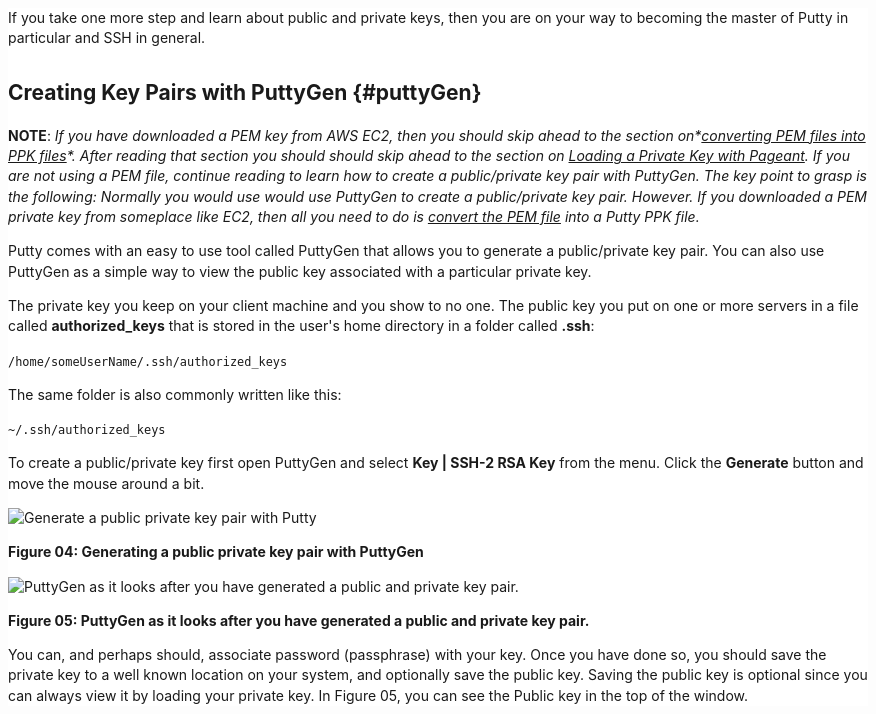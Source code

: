 If you take one more step and learn about public and private keys, then
you are on your way to becoming the master of Putty in particular and
SSH in general.

Creating Key Pairs with PuttyGen {#puttyGen}
--------------------------------

**NOTE**: _If you have downloaded a PEM key from AWS EC2, then you
should skip ahead to the section on*[*converting PEM files into PPK
files*](#pem)*. After reading that section you should should skip ahead
to the section on [Loading a Private Key with Pageant](#pageant). If you
are not using a PEM file, continue reading to learn how to create a
public/private key pair with PuttyGen. The key point to grasp is the
following: Normally you would use would use PuttyGen to create a
public/private key pair. However. If you downloaded a PEM private key
from someplace like EC2, then all you need to do is [convert the PEM
file](#pem) into a Putty PPK file._

Putty comes with an easy to use tool called PuttyGen that allows you to
generate a public/private key pair. You can also use PuttyGen as a
simple way to view the public key associated with a particular private
key.

 The private key you keep on your client machine and you show to no one.
The public key you put on one or more servers in a file called
**authorized\_keys** that is stored in the user's home directory in a
folder called **.ssh**:

```{.code}
/home/someUserName/.ssh/authorized_keys
```

The same folder is also commonly written like this:

```{.code}
~/.ssh/authorized_keys
```

To create a public/private key first open PuttyGen and select **Key |
SSH-2 RSA Key** from the menu. Click the **Generate** button and move
the mouse around a bit.

![Generate a public private key pair with Putty][p04]

**Figure 04: Generating a public private key pair with PuttyGen**

![PuttyGen as it looks after you have generated a public and private key pair.][p05]

**Figure 05: PuttyGen as it looks after you have generated a public and
private key pair.**

You can, and perhaps should, associate password (passphrase) with your
key. Once you have done so, you should save the private key to a well
known location on your system, and optionally save the public key.
Saving the public key is optional since you can always view it by
loading your private key. In Figure 05, you can see the Public key in
the top of the window.


[stexsec]: https://security.stackexchange.com/a/9265
[a04]: https://s3.amazonaws.com/s3bucket01.elvenware.com/dev-images/cloud-images/AmazonWebServices04.png
[a05sm]: https://s3.amazonaws.com/s3bucket01.elvenware.com/dev-images/cloud-images/AmazonWebServices05Small.png
[a05]: https://s3.amazonaws.com/s3bucket01.elvenware.com/dev-images/cloud-images/AmazonWebServices05.png
[ec201]: https://s3.amazonaws.com/s3bucket01.elvenware.com/dev-images/cloud-images/Ec2KeyPair01.png
[ec201sm]: https://s3.amazonaws.com/s3bucket01.elvenware.com/dev-images/cloud-images/Ec2KeyPair01Small.png
[ec202]: https://s3.amazonaws.com/s3bucket01.elvenware.com/dev-images/cloud-images/Ec2KeyPair02.png
[p01]: https://s3.amazonaws.com/s3bucket01.elvenware.com/dev-images/cloud-images/Putty01.png
[p02]: https://s3.amazonaws.com/s3bucket01.elvenware.com/dev-images/cloud-images/Putty02.png
[p03]: https://s3.amazonaws.com/s3bucket01.elvenware.com/dev-images/cloud-images/Putty03.png
[p04]: https://s3.amazonaws.com/s3bucket01.elvenware.com/dev-images/cloud-images/Putty04.png
[p05]: https://s3.amazonaws.com/s3bucket01.elvenware.com/dev-images/cloud-images/Putty05.png
[p06]: https://s3.amazonaws.com/s3bucket01.elvenware.com/dev-images/cloud-images/Putty06.png
[p06]: https://s3.amazonaws.com/s3bucket01.elvenware.com/dev-images/cloud-images/Putty07.png
[p08]: https://s3.amazonaws.com/s3bucket01.elvenware.com/dev-images/cloud-images/Putty08.png
[p06sm]: https://s3.amazonaws.com/s3bucket01.elvenware.com/dev-images/cloud-images/Putty06Small.png
[p07sm]: https://s3.amazonaws.com/s3bucket01.elvenware.com/dev-images/cloud-images/Putty07Small.png
[p08sm]: https://s3.amazonaws.com/s3bucket01.elvenware.com/dev-images/cloud-images/Putty08Small.png
[fz01]: https://s3.amazonaws.com/s3bucket01.elvenware.com/dev-images/cloud-images/Filezilla01.png
[fz01sm]: https://s3.amazonaws.com/s3bucket01.elvenware.com/dev-images/cloud-images/Filezilla01Small.png
[fz02]: https://s3.amazonaws.com/s3bucket01.elvenware.com/dev-images/cloud-images/Filezilla02.png
[vnc1]: https://s3.amazonaws.com/s3bucket01.elvenware.com/dev-images/cloud-images/Vnc01.png
[vnc1sm]: https://s3.amazonaws.com/s3bucket01.elvenware.com/dev-images/cloud-images/Vnc01Small.png
[vnc2]: https://s3.amazonaws.com/s3bucket01.elvenware.com/dev-images/cloud-images/Vnc02.png
[vnc2sm]: https://s3.amazonaws.com/s3bucket01.elvenware.com/dev-images/cloud-images/Vnc02Small.png
[vnc3]: https://s3.amazonaws.com/s3bucket01.elvenware.com/dev-images/cloud-images/Vnc03.png
[vnc3sm]: https://s3.amazonaws.com/s3bucket01.elvenware.com/dev-images/cloud-images/Vnc03Small.png
[vnc4]: https://s3.amazonaws.com/s3bucket01.elvenware.com/dev-images/cloud-images/Vnc04.png
[vnc4sm]: https://s3.amazonaws.com/s3bucket01.elvenware.com/dev-images/cloud-images/Vnc04Small.png